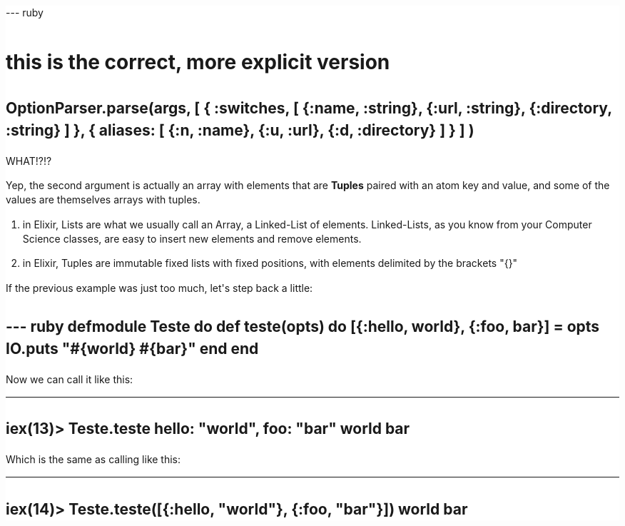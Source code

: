 --- ruby
# this is the correct, more explicit version
OptionParser.parse(args,
    [
      {
        :switches,
        [
          {:name, :string}, {:url, :string}, {:directory, :string}
        ]
      },
      {
        aliases:
        [
          {:n, :name}, {:u, :url}, {:d, :directory}
        ]
      }
    ]
  )
---

WHAT!?!?

Yep, the second argument is actually an array with elements that are **Tuples** paired with an atom key and value, and some of the values are themselves arrays with tuples.

1. in Elixir, Lists are what we usually call an Array, a Linked-List of elements. Linked-Lists, as you know from your Computer Science classes, are easy to insert new elements and remove elements.

2. in Elixir, Tuples are immutable fixed lists with fixed positions, with elements delimited by the brackets "{}"

If the previous example was just too much, let's step back a little:

--- ruby
defmodule Teste do
  def teste(opts) do
    [{:hello, world}, {:foo, bar}] = opts
    IO.puts "#{world} #{bar}"
  end
end
---

Now we can call it like this:

---
iex(13)> Teste.teste hello: "world", foo: "bar"
world bar
---

Which is the same as calling like this:

---
iex(14)> Teste.teste([{:hello, "world"}, {:foo, "bar"}])
world bar
---

